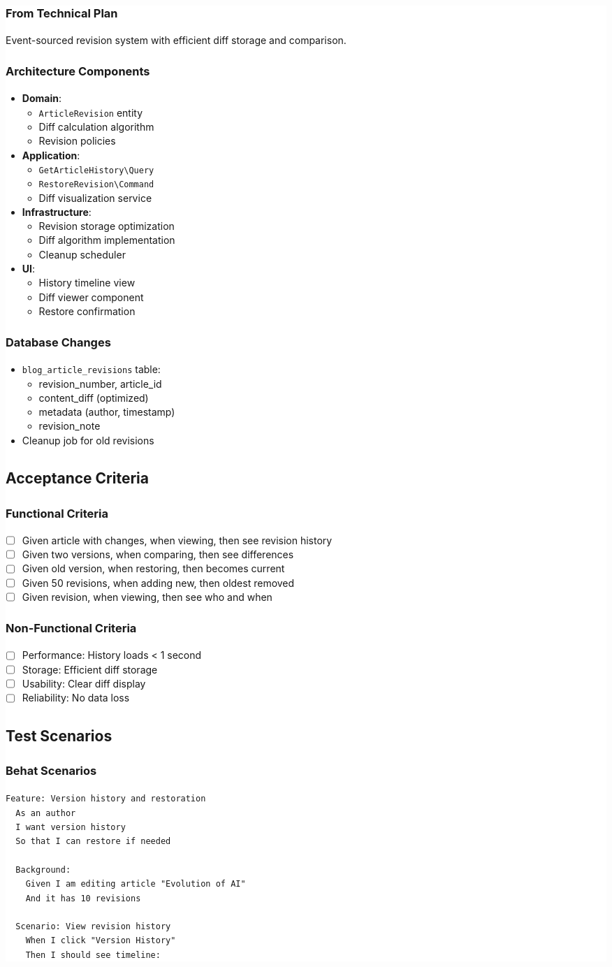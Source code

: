 ### From Technical Plan
Event-sourced revision system with efficient diff storage and comparison.

### Architecture Components
- **Domain**: 
  - `ArticleRevision` entity
  - Diff calculation algorithm
  - Revision policies
- **Application**: 
  - `GetArticleHistory\Query`
  - `RestoreRevision\Command`
  - Diff visualization service
- **Infrastructure**: 
  - Revision storage optimization
  - Diff algorithm implementation
  - Cleanup scheduler
- **UI**: 
  - History timeline view
  - Diff viewer component
  - Restore confirmation

### Database Changes
- `blog_article_revisions` table:
  - revision_number, article_id
  - content_diff (optimized)
  - metadata (author, timestamp)
  - revision_note
- Cleanup job for old revisions

## Acceptance Criteria

### Functional Criteria
- [ ] Given article with changes, when viewing, then see revision history
- [ ] Given two versions, when comparing, then see differences
- [ ] Given old version, when restoring, then becomes current
- [ ] Given 50 revisions, when adding new, then oldest removed
- [ ] Given revision, when viewing, then see who and when

### Non-Functional Criteria
- [ ] Performance: History loads < 1 second
- [ ] Storage: Efficient diff storage
- [ ] Usability: Clear diff display
- [ ] Reliability: No data loss

## Test Scenarios

### Behat Scenarios
```gherkin
Feature: Version history and restoration
  As an author
  I want version history
  So that I can restore if needed

  Background:
    Given I am editing article "Evolution of AI"
    And it has 10 revisions

  Scenario: View revision history
    When I click "Version History"
    Then I should see timeline:
```